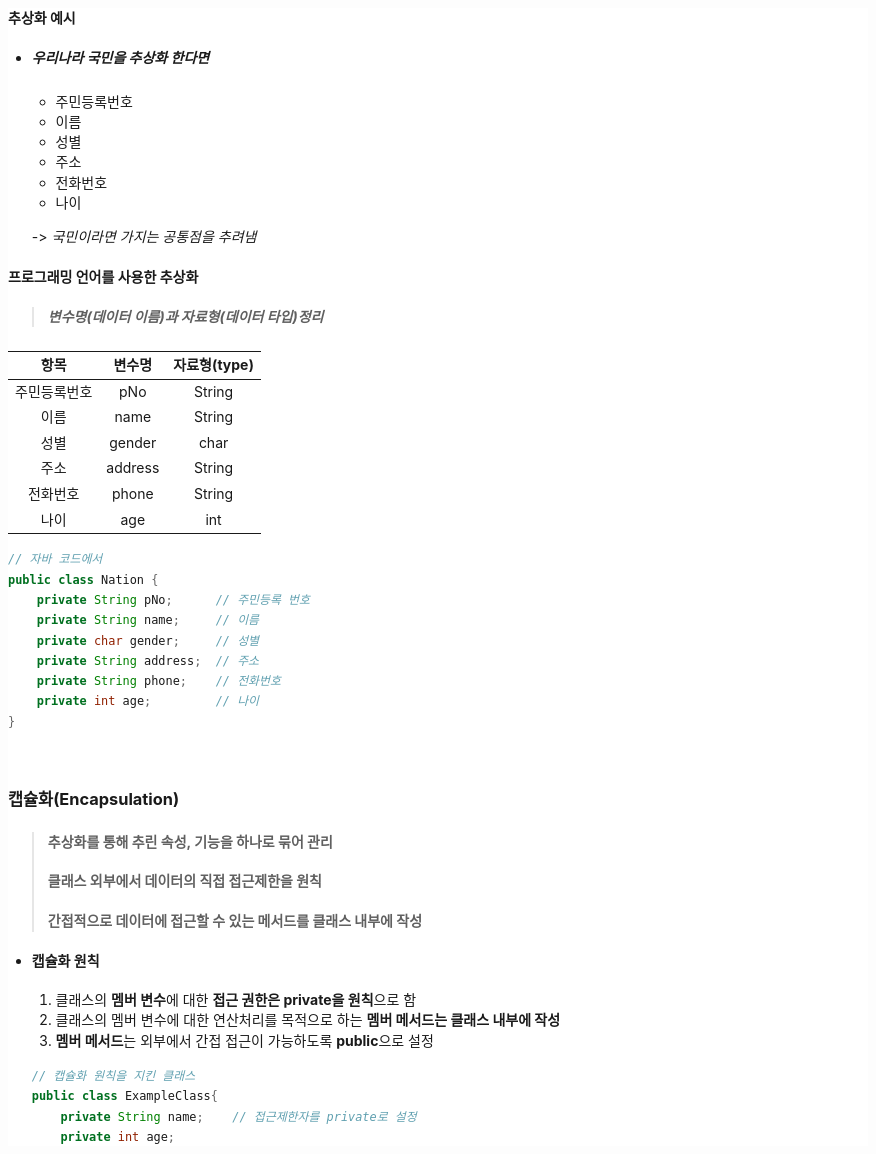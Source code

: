 #### 추상화 예시
- ##### 우리나라 국민을 추상화 한다면
  - 주민등록번호
  - 이름
  - 성별
  - 주소
  - 전화번호
  - 나이  

  -> *국민이라면 가지는 공통점을 추려냄*
#### 프로그래밍 언어를 사용한 추상화
> ##### 변수명(데이터 이름)과 자료형(데이터 타입)정리
|**항목**|**변수명**|**자료형(type)**|
|:--:|:--:|:--:|
|주민등록번호|pNo|String|
|이름|name|String|
|성별|gender|char|
|주소|address|String|
|전화번호|phone|String|
|나이|age|int|
```Java
// 자바 코드에서
public class Nation {
    private String pNo;      // 주민등록 번호
    private String name;     // 이름
    private char gender;     // 성별
    private String address;  // 주소
    private String phone;    // 전화번호
    private int age;         // 나이
}
```  
</br>

### 캡슐화(Encapsulation)
> #### 추상화를 통해 추린 **속성**, **기능**을 하나로 묶어 관리
> #### 클래스 외부에서 **데이터의 직접 접근제한을 원칙**
> #### 간접적으로 데이터에 접근할 수 있는 메서드를 클래스 내부에 작성

- #### 캡슐화 원칙
    1. 클래스의 **멤버 변수**에 대한 **접근 권한은 private을 원칙**으로 함
    2. 클래스의 멤버 변수에 대한 연산처리를 목적으로 하는 **멤버 메서드는 클래스 내부에 작성**
    3. **멤버 메서드**는 외부에서 간접 접근이 가능하도록 **public**으로 설정
    ```Java
    // 캡슐화 원칙을 지킨 클래스
    public class ExampleClass{
        private String name;    // 접근제한자를 private로 설정
        private int age;
